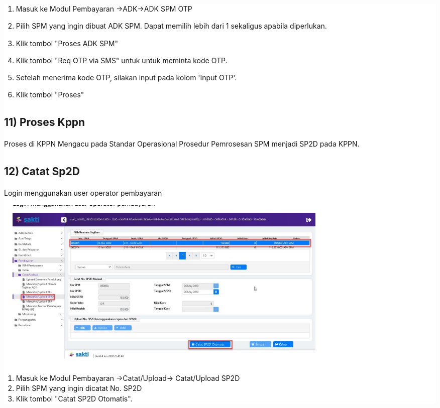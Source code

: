 1. Masuk ke Modul Pembayaran →ADK→ADK SPM OTP
2. Pilih SPM yang ingin dibuat ADK SPM. Dapat memilih lebih dari 1 sekaligus apabila diperlukan.

3. Klik tombol "Proses ADK SPM"
4. Klik tombol "Req OTP via SMS" untuk untuk meminta kode OTP. 

5. Setelah menerima kode OTP, silakan input pada kolom 'Input OTP'.

6. Klik tombol "Proses"

## 11) Proses Kppn

Proses di KPPN Mengacu pada Standar Operasional Prosedur Pemrosesan SPM menjadi SP2D pada KPPN.

## 12) Catat Sp2D

Login menggunakan user operator pembayaran

![8_image_1.png](8_image_1.png)

1. Masuk ke Modul Pembayaran →Catat/Upload→ Catat/Upload SP2D
2. Pilih SPM yang ingin dicatat No. SP2D
3. Klik tombol "Catat SP2D Otomatis".